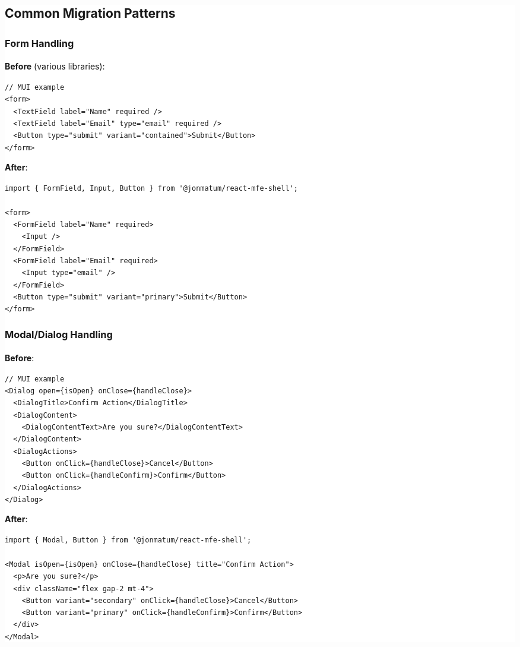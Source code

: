## Common Migration Patterns

### Form Handling

**Before** (various libraries):
```tsx
// MUI example
<form>
  <TextField label="Name" required />
  <TextField label="Email" type="email" required />
  <Button type="submit" variant="contained">Submit</Button>
</form>
```

**After**:
```tsx
import { FormField, Input, Button } from '@jonmatum/react-mfe-shell';

<form>
  <FormField label="Name" required>
    <Input />
  </FormField>
  <FormField label="Email" required>
    <Input type="email" />
  </FormField>
  <Button type="submit" variant="primary">Submit</Button>
</form>
```

### Modal/Dialog Handling

**Before**:
```tsx
// MUI example
<Dialog open={isOpen} onClose={handleClose}>
  <DialogTitle>Confirm Action</DialogTitle>
  <DialogContent>
    <DialogContentText>Are you sure?</DialogContentText>
  </DialogContent>
  <DialogActions>
    <Button onClick={handleClose}>Cancel</Button>
    <Button onClick={handleConfirm}>Confirm</Button>
  </DialogActions>
</Dialog>
```

**After**:
```tsx
import { Modal, Button } from '@jonmatum/react-mfe-shell';

<Modal isOpen={isOpen} onClose={handleClose} title="Confirm Action">
  <p>Are you sure?</p>
  <div className="flex gap-2 mt-4">
    <Button variant="secondary" onClick={handleClose}>Cancel</Button>
    <Button variant="primary" onClick={handleConfirm}>Confirm</Button>
  </div>
</Modal>
```
